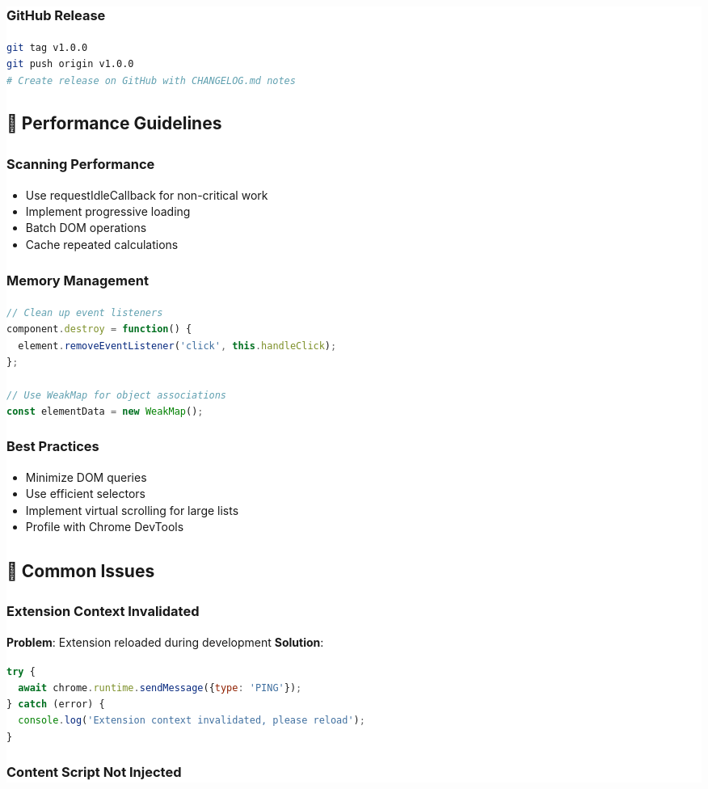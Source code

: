 ### GitHub Release

```bash
git tag v1.0.0
git push origin v1.0.0
# Create release on GitHub with CHANGELOG.md notes
```

## 🎯 Performance Guidelines

### Scanning Performance

- Use requestIdleCallback for non-critical work
- Implement progressive loading
- Batch DOM operations
- Cache repeated calculations

### Memory Management

```javascript
// Clean up event listeners
component.destroy = function() {
  element.removeEventListener('click', this.handleClick);
};

// Use WeakMap for object associations
const elementData = new WeakMap();
```

### Best Practices

- Minimize DOM queries
- Use efficient selectors
- Implement virtual scrolling for large lists
- Profile with Chrome DevTools

## 🐛 Common Issues

### Extension Context Invalidated

**Problem**: Extension reloaded during development
**Solution**: 
```javascript
try {
  await chrome.runtime.sendMessage({type: 'PING'});
} catch (error) {
  console.log('Extension context invalidated, please reload');
}
```

### Content Script Not Injected
